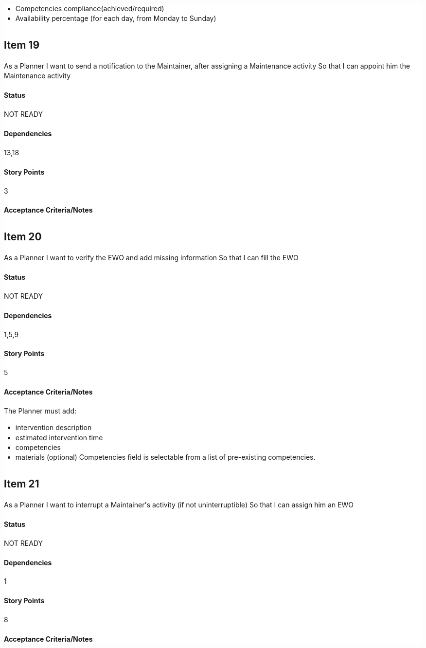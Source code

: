 - Competencies compliance(achieved/required)
- Availability percentage (for each day, from Monday to Sunday)


## Item 19
As a Planner
I want to send a notification to the Maintainer, after assigning a Maintenance activity
So that I can appoint him the Maintenance activity
#### Status
NOT READY
#### Dependencies
13,18
#### Story Points
3
#### Acceptance Criteria/Notes


## Item 20
As a Planner
I want to verify the EWO and add missing information
So that I can fill the EWO
#### Status
NOT READY
#### Dependencies
1,5,9
#### Story Points
5
#### Acceptance Criteria/Notes
The Planner must add:
- intervention description 
- estimated intervention time
- competencies 
- materials (optional)
Competencies field is selectable from a list of pre-existing competencies.



## Item 21
As a Planner
I want to interrupt a Maintainer's activity (if not uninterruptible)
So that I can assign him an EWO
#### Status
NOT READY
#### Dependencies
1
#### Story Points
8
#### Acceptance Criteria/Notes
